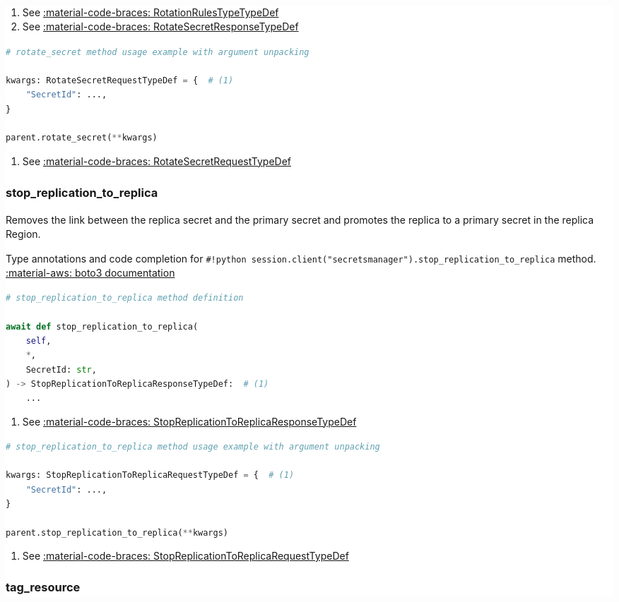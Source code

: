 1. See [:material-code-braces: RotationRulesTypeTypeDef](./type_defs.md#rotationrulestypetypedef)
2. See [:material-code-braces: RotateSecretResponseTypeDef](./type_defs.md#rotatesecretresponsetypedef)


```python
# rotate_secret method usage example with argument unpacking

kwargs: RotateSecretRequestTypeDef = {  # (1)
    "SecretId": ...,
}

parent.rotate_secret(**kwargs)
```

1. See [:material-code-braces: RotateSecretRequestTypeDef](./type_defs.md#rotatesecretrequesttypedef)

### stop\_replication\_to\_replica

Removes the link between the replica secret and the primary secret and promotes
the replica to a primary secret in the replica Region.

Type annotations and code completion for `#!python session.client("secretsmanager").stop_replication_to_replica` method.
[:material-aws: boto3 documentation](https://boto3.amazonaws.com/v1/documentation/api/latest/reference/services/secretsmanager.html#SecretsManager.Client)

```python
# stop_replication_to_replica method definition

await def stop_replication_to_replica(
    self,
    *,
    SecretId: str,
) -> StopReplicationToReplicaResponseTypeDef:  # (1)
    ...
```

1. See [:material-code-braces: StopReplicationToReplicaResponseTypeDef](./type_defs.md#stopreplicationtoreplicaresponsetypedef)


```python
# stop_replication_to_replica method usage example with argument unpacking

kwargs: StopReplicationToReplicaRequestTypeDef = {  # (1)
    "SecretId": ...,
}

parent.stop_replication_to_replica(**kwargs)
```

1. See [:material-code-braces: StopReplicationToReplicaRequestTypeDef](./type_defs.md#stopreplicationtoreplicarequesttypedef)

### tag\_resource
